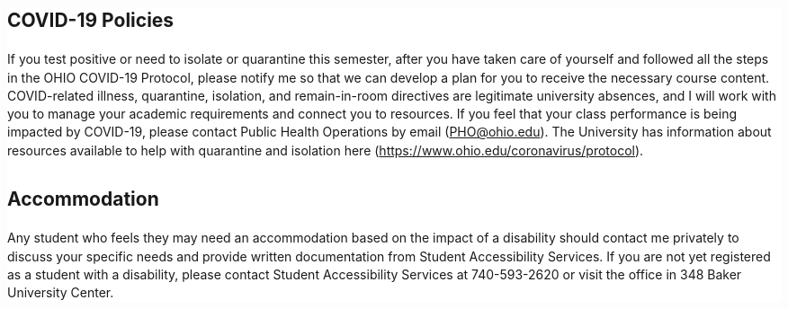 ## COVID-19 Policies

If you test positive or need to isolate or quarantine this semester, after you have taken care of yourself and followed all the steps in the OHIO COVID-19 Protocol, please notify me so that we can develop a plan for you to receive the necessary course content. COVID-related illness, quarantine, isolation, and remain-in-room directives are legitimate university absences, and I will work with you to manage your academic requirements and connect you to resources. If you feel that your class performance is being impacted by COVID-19, please contact Public Health Operations by email (PHO@ohio.edu). The University has information about resources available to help with quarantine and isolation here (https://www.ohio.edu/coronavirus/protocol).

## Accommodation

Any student who feels they may need an accommodation based on the impact of a disability should contact me privately to discuss your specific needs and provide written documentation from Student Accessibility Services. If you are not yet registered as a student with a disability, please contact Student Accessibility Services at 740-593-2620 or visit the office in 348 Baker University Center.
